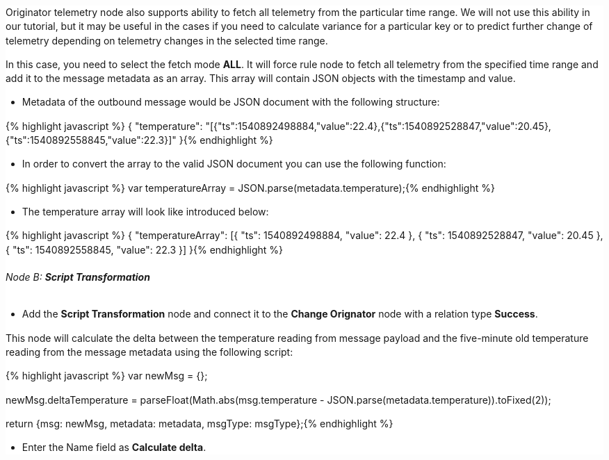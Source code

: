   Originator telemetry node also supports ability to fetch all telemetry from the particular time range.
  We will not use this ability in our tutorial, but it may be useful in the cases if you need to calculate variance for a particular key or to
  predict further change of telemetry depending on telemetry changes in the selected time range.

  In this case, you need to select the fetch mode **ALL**. It will force rule node to fetch all telemetry from the specified time range and add it to the message metadata as an array.
  This array will contain JSON objects with the timestamp and value.

  - Metadata of the outbound message would be JSON document with the following structure:

  {% highlight javascript %}
  {
    "temperature": "[{\"ts\":1540892498884,\"value\":22.4},{\"ts\":1540892528847,\"value\":20.45},{\"ts\":1540892558845,\"value\":22.3}]"
  }{% endhighlight %}

  - In order to convert the array to the valid JSON document you can use the following function:

  {% highlight javascript %}
  var temperatureArray = JSON.parse(metadata.temperature);{% endhighlight %}

  - The temperature array will look like introduced below:

  {% highlight javascript %}
  {
      "temperatureArray": [{
          "ts": 1540892498884,
          "value": 22.4
      }, {
          "ts": 1540892528847,
          "value": 20.45
      }, {
          "ts": 1540892558845,
          "value": 22.3
      }]
  }{% endhighlight %}


###### Node B: **Script Transformation**
 - Add the **Script Transformation** node and connect it to the **Change Orignator** node with a relation type **Success**.

 This node will calculate the delta between the temperature reading from message payload and the five-minute old temperature reading from the message metadata using the following script:

   {% highlight javascript %}
   var newMsg = {};

   newMsg.deltaTemperature = parseFloat(Math.abs(msg.temperature - JSON.parse(metadata.temperature)).toFixed(2));

   return {msg: newMsg, metadata: metadata, msgType: msgType};{% endhighlight %}

 - Enter the Name field as **Calculate delta**.
